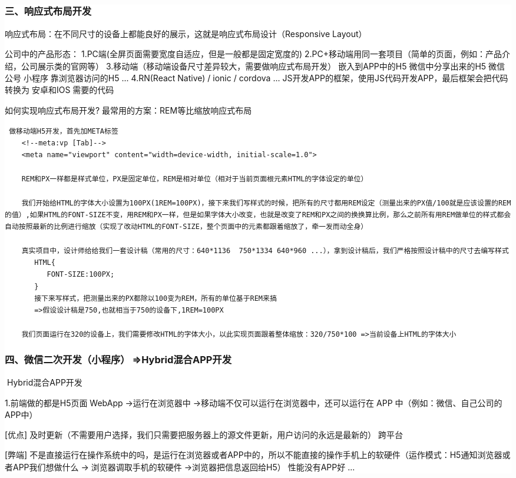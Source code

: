 ### 三、响应式布局开发

   响应式布局：在不同尺寸的设备上都能良好的展示，这就是响应式布局设计（Responsive Layout）

   公司中的产品形态：
     1.PC端(全屏页面需要宽度自适应，但是一般都是固定宽度的)
     2.PC+移动端用同一套项目（简单的页面，例如：产品介绍，公司展示类的官网等）
     3.移动端（移动端设备尺寸差异较大，需要做响应式布局开发）
       嵌入到APP中的H5
       微信中分享出来的H5
       微信公号
       小程序
       靠浏览器访问的H5
       ...
     4.RN(React Native) / ionic / cordova ... JS开发APP的框架，使用JS代码开发APP，最后框架会把代码转换为 安卓和IOS 需要的代码

   如何实现响应式布局开发?
     最常用的方案：REM等比缩放响应式布局

```
 做移动端H5开发，首先加META标签
    <!--meta:vp [Tab]-->
    <meta name="viewport" content="width=device-width, initial-scale=1.0">

    REM和PX一样都是样式单位，PX是固定单位，REM是相对单位（相对于当前页面根元素HTML的字体设定的单位）

    我们开始给HTML的字体大小设置为100PX(1REM=100PX)，接下来我们写样式的时候，把所有的尺寸都用REM设定（测量出来的PX值/100就是应该设置的REM的值）,如果HTML的FONT-SIZE不变，用REM和PX一样，但是如果字体大小改变，也就是改变了REM和PX之间的换换算比例，那么之前所有用REM做单位的样式都会自动按照最新的比例进行缩放（实现了改动HTML的FONT-SIZE，整个页面中的元素都跟着缩放了，牵一发而动全身）

    真实项目中，设计师给给我们一套设计稿（常用的尺寸：640*1136  750*1334 640*960 ...），拿到设计稿后，我们严格按照设计稿中的尺寸去编写样式
       HTML{
          FONT-SIZE:100PX;
       }
       接下来写样式，把测量出来的PX都除以100变为REM，所有的单位基于REM来搞
       =>假设设计稿是750,也就相当于750的设备下,1REM=100PX

    我们页面运行在320的设备上，我们需要修改HTML的字体大小，以此实现页面跟着整体缩放：320/750*100 =>当前设备上HTML的字体大小
```



### 四、微信二次开发（小程序） =>Hybrid混合APP开发

​	Hybrid混合APP开发

1.前端做的都是H5页面  WebApp
  ->运行在浏览器中
  ->移动端不仅可以运行在浏览器中，还可以运行在 APP 中（例如：微信、自己公司的APP中）

  [优点]
    及时更新（不需要用户选择，我们只需要把服务器上的源文件更新，用户访问的永远是最新的）
    跨平台

  [弊端]
    不是直接运行在操作系统中的吗，是运行在浏览器或者APP中的，所以不能直接的操作手机上的软硬件（运作模式：H5通知浏览器或者APP我们想做什么 -> 浏览器调取手机的软硬件 ->浏览器把信息返回给H5）
    性能没有APP好
    ...
